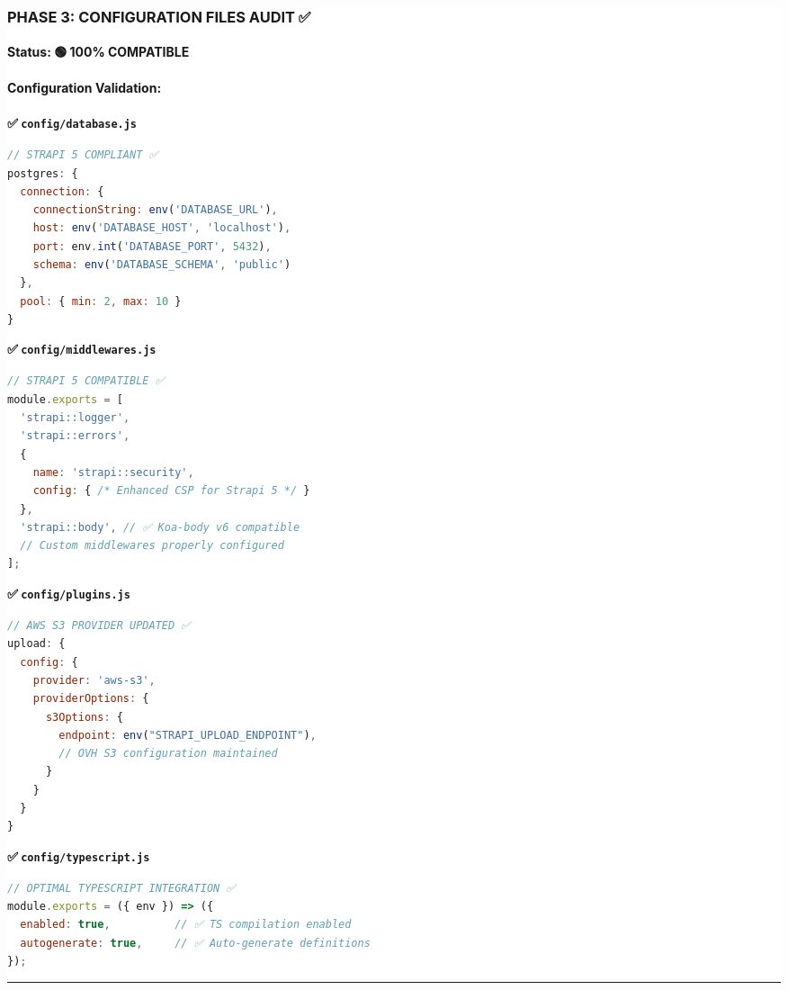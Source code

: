 
### **PHASE 3: CONFIGURATION FILES AUDIT** ✅
**Status: 🟢 100% COMPATIBLE**

#### **Configuration Validation:**

**✅ `config/database.js`**
```javascript
// STRAPI 5 COMPLIANT ✅
postgres: {
  connection: {
    connectionString: env('DATABASE_URL'),
    host: env('DATABASE_HOST', 'localhost'),
    port: env.int('DATABASE_PORT', 5432),
    schema: env('DATABASE_SCHEMA', 'public')
  },
  pool: { min: 2, max: 10 }
}
```

**✅ `config/middlewares.js`**
```javascript
// STRAPI 5 COMPATIBLE ✅
module.exports = [
  'strapi::logger',
  'strapi::errors',
  {
    name: 'strapi::security',
    config: { /* Enhanced CSP for Strapi 5 */ }
  },
  'strapi::body', // ✅ Koa-body v6 compatible
  // Custom middlewares properly configured
];
```

**✅ `config/plugins.js`**
```javascript
// AWS S3 PROVIDER UPDATED ✅
upload: {
  config: {
    provider: 'aws-s3',
    providerOptions: {
      s3Options: {
        endpoint: env("STRAPI_UPLOAD_ENDPOINT"),
        // OVH S3 configuration maintained
      }
    }
  }
}
```

**✅ `config/typescript.js`** 
```javascript
// OPTIMAL TYPESCRIPT INTEGRATION ✅
module.exports = ({ env }) => ({
  enabled: true,          // ✅ TS compilation enabled
  autogenerate: true,     // ✅ Auto-generate definitions
});
```

---
